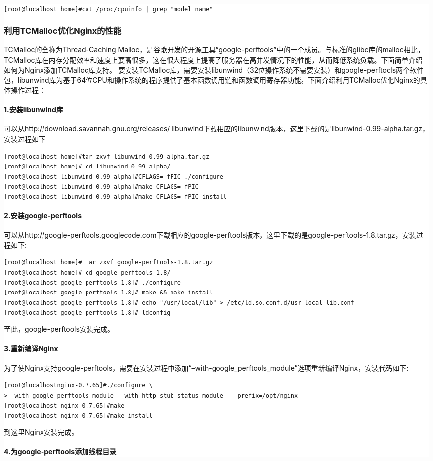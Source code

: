 ```
[root@localhost home]#cat /proc/cpuinfo | grep "model name"
```

### 利用TCMalloc优化Nginx的性能

TCMalloc的全称为Thread-Caching Malloc，是谷歌开发的开源工具“google-perftools”中的一个成员。与标准的glibc库的malloc相比，TCMalloc库在内存分配效率和速度上要高很多，这在很大程度上提高了服务器在高并发情况下的性能，从而降低系统负载。下面简单介绍如何为Nginx添加TCMalloc库支持。
要安装TCMalloc库，需要安装libunwind（32位操作系统不需要安装）和google-perftools两个软件包，libunwind库为基于64位CPU和操作系统的程序提供了基本函数调用链和函数调用寄存器功能。下面介绍利用TCMalloc优化Nginx的具体操作过程：


#### 1.安装libunwind库

可以从http://download.savannah.gnu.org/releases/
libunwind下载相应的libunwind版本，这里下载的是libunwind-0.99-alpha.tar.gz，安装过程如下


```
[root@localhost home]#tar zxvf libunwind-0.99-alpha.tar.gz
[root@localhost home]# cd libunwind-0.99-alpha/
[root@localhost libunwind-0.99-alpha]#CFLAGS=-fPIC ./configure
[root@localhost libunwind-0.99-alpha]#make CFLAGS=-fPIC
[root@localhost libunwind-0.99-alpha]#make CFLAGS=-fPIC install
```

#### 2.安装google-perftools

可以从http://google-perftools.googlecode.com下载相应的google-perftools版本，这里下载的是google-perftools-1.8.tar.gz，安装过程如下:


```
[root@localhost home]# tar zxvf google-perftools-1.8.tar.gz
[root@localhost home]# cd google-perftools-1.8/
[root@localhost google-perftools-1.8]# ./configure
[root@localhost google-perftools-1.8]# make && make install
[root@localhost google-perftools-1.8]# echo "/usr/local/lib" > /etc/ld.so.conf.d/usr_local_lib.conf
[root@localhost google-perftools-1.8]# ldconfig
```
至此，google-perftools安装完成。


#### 3.重新编译Nginx

为了使Nginx支持google-perftools，需要在安装过程中添加“–with-google_perftools_module”选项重新编译Nginx，安装代码如下:


```
[root@localhostnginx-0.7.65]#./configure \
>--with-google_perftools_module --with-http_stub_status_module  --prefix=/opt/nginx
[root@localhost nginx-0.7.65]#make
[root@localhost nginx-0.7.65]#make install
```
到这里Nginx安装完成。


#### 4.为google-perftools添加线程目录
